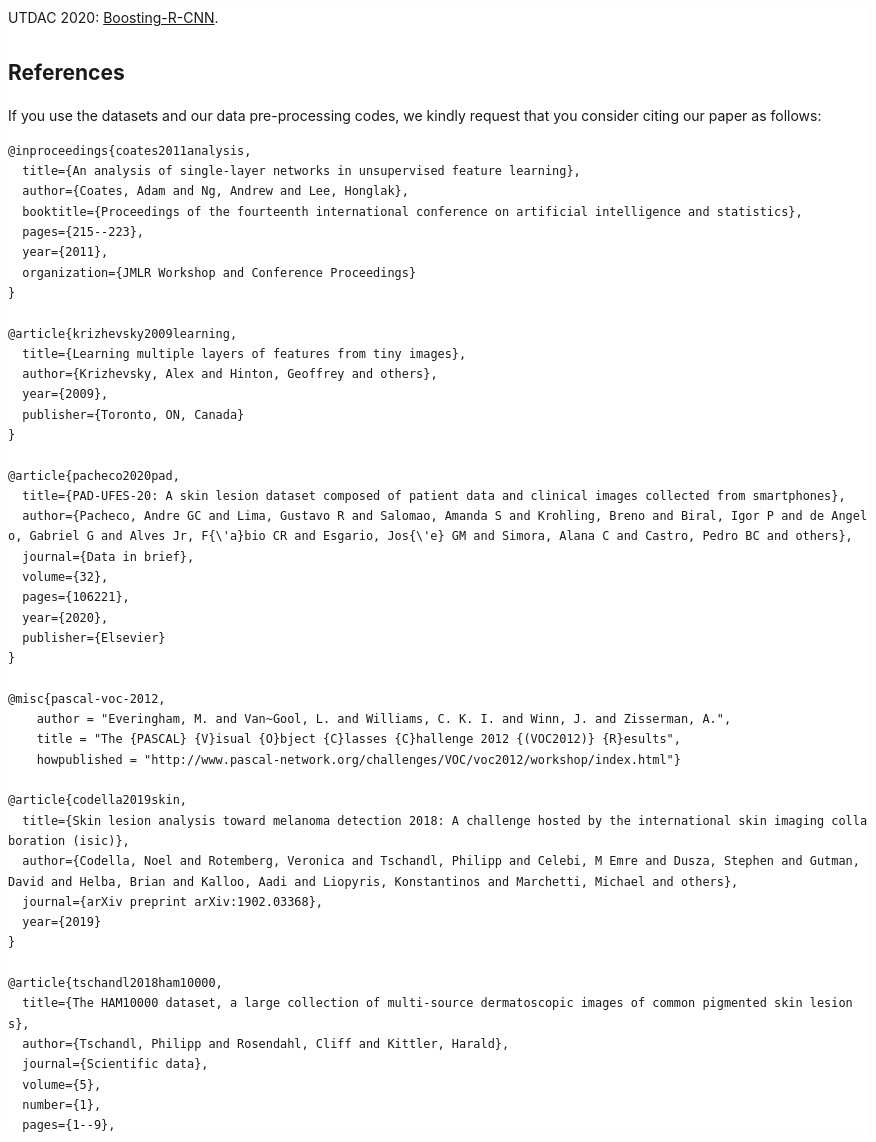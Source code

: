 UTDAC 2020: [Boosting-R-CNN](https://github.com/mousecpn/Boosting-R-CNN-Reweighting-R-CNN-Samples-by-RPN-s-Error-for-Underwater-Object-Detection).


## References

If you use the datasets and our data pre-processing codes, we kindly request that you consider citing our paper as follows:

~~~
@inproceedings{coates2011analysis,
  title={An analysis of single-layer networks in unsupervised feature learning},
  author={Coates, Adam and Ng, Andrew and Lee, Honglak},
  booktitle={Proceedings of the fourteenth international conference on artificial intelligence and statistics},
  pages={215--223},
  year={2011},
  organization={JMLR Workshop and Conference Proceedings}
}

@article{krizhevsky2009learning,
  title={Learning multiple layers of features from tiny images},
  author={Krizhevsky, Alex and Hinton, Geoffrey and others},
  year={2009},
  publisher={Toronto, ON, Canada}
}

@article{pacheco2020pad,
  title={PAD-UFES-20: A skin lesion dataset composed of patient data and clinical images collected from smartphones},
  author={Pacheco, Andre GC and Lima, Gustavo R and Salomao, Amanda S and Krohling, Breno and Biral, Igor P and de Angelo, Gabriel G and Alves Jr, F{\'a}bio CR and Esgario, Jos{\'e} GM and Simora, Alana C and Castro, Pedro BC and others},
  journal={Data in brief},
  volume={32},
  pages={106221},
  year={2020},
  publisher={Elsevier}
}

@misc{pascal-voc-2012,
	author = "Everingham, M. and Van~Gool, L. and Williams, C. K. I. and Winn, J. and Zisserman, A.",
	title = "The {PASCAL} {V}isual {O}bject {C}lasses {C}hallenge 2012 {(VOC2012)} {R}esults",
	howpublished = "http://www.pascal-network.org/challenges/VOC/voc2012/workshop/index.html"}

@article{codella2019skin,
  title={Skin lesion analysis toward melanoma detection 2018: A challenge hosted by the international skin imaging collaboration (isic)},
  author={Codella, Noel and Rotemberg, Veronica and Tschandl, Philipp and Celebi, M Emre and Dusza, Stephen and Gutman, David and Helba, Brian and Kalloo, Aadi and Liopyris, Konstantinos and Marchetti, Michael and others},
  journal={arXiv preprint arXiv:1902.03368},
  year={2019}
}

@article{tschandl2018ham10000,
  title={The HAM10000 dataset, a large collection of multi-source dermatoscopic images of common pigmented skin lesions},
  author={Tschandl, Philipp and Rosendahl, Cliff and Kittler, Harald},
  journal={Scientific data},
  volume={5},
  number={1},
  pages={1--9},
~~~